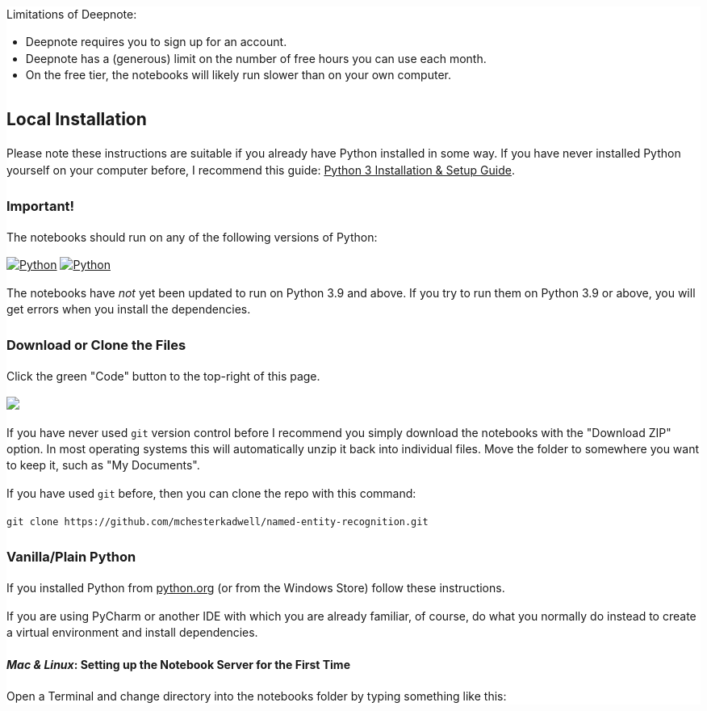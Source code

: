 Limitations of Deepnote:

* Deepnote requires you to sign up for an account.
* Deepnote has a (generous) limit on the number of free hours you can use each month.
* On the free tier, the notebooks will likely run slower than on your own computer. 

## Local Installation

Please note these instructions are suitable if you already have Python installed in some way. If you have never 
installed Python yourself on your computer before, I recommend this guide: 
[Python 3 Installation & Setup Guide](https://realpython.com/installing-python/).

### Important!

The notebooks should run on any of the following versions of Python:

[![Python](https://img.shields.io/badge/python-3.7-blue.svg)](https://www.python.org/downloads/release/python-378/)
[![Python](https://img.shields.io/badge/python-3.8-blue.svg)](https://www.python.org/downloads/release/python-386/)

The notebooks have _not_ yet been updated to run on Python 3.9 and above. If you try to run them on 
Python 3.9 or above, you will get errors when you install the dependencies.

### Download or Clone the Files

Click the green "Code" button to the top-right of this page. 

![](assets/download-or-clone.png)

If you have never used `git` version control before I recommend you simply download the notebooks with the 
"Download ZIP" option. In most operating systems this will automatically unzip it back into individual files. Move 
the folder to somewhere you want to keep it, such as "My Documents". 

If you have used `git` before, then you can clone the repo with this command:

`git clone https://github.com/mchesterkadwell/named-entity-recognition.git`

### Vanilla/Plain Python

If you installed Python from [python.org](https://www.python.org/downloads/) (or from the Windows Store) follow these 
instructions. 

If you are using PyCharm or another IDE with which you are already familiar, of course, do what you 
normally do instead to create a virtual environment and install dependencies.

#### _Mac & Linux_: Setting up the Notebook Server for the First Time

Open a Terminal and change directory into the notebooks folder by typing something like this:
